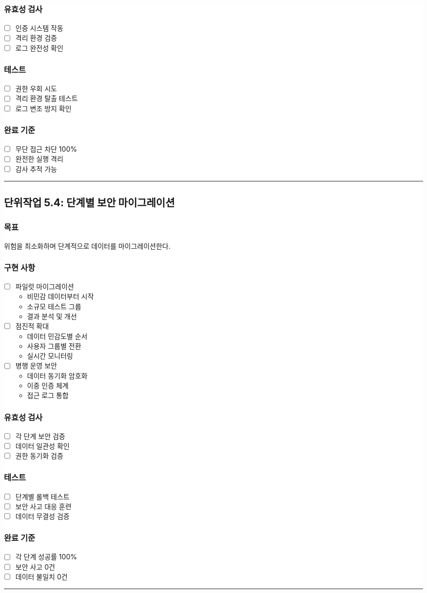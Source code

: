 ### 유효성 검사
- [ ] 인증 시스템 작동
- [ ] 격리 환경 검증
- [ ] 로그 완전성 확인

### 테스트
- [ ] 권한 우회 시도
- [ ] 격리 환경 탈출 테스트
- [ ] 로그 변조 방지 확인

### 완료 기준
- [ ] 무단 접근 차단 100%
- [ ] 완전한 실행 격리
- [ ] 감사 추적 가능

---

## 단위작업 5.4: 단계별 보안 마이그레이션

### 목표
위험을 최소화하며 단계적으로 데이터를 마이그레이션한다.

### 구현 사항
- [ ] 파일럿 마이그레이션
  - 비민감 데이터부터 시작
  - 소규모 테스트 그룹
  - 결과 분석 및 개선
- [ ] 점진적 확대
  - 데이터 민감도별 순서
  - 사용자 그룹별 전환
  - 실시간 모니터링
- [ ] 병행 운영 보안
  - 데이터 동기화 암호화
  - 이중 인증 체계
  - 접근 로그 통합

### 유효성 검사
- [ ] 각 단계 보안 검증
- [ ] 데이터 일관성 확인
- [ ] 권한 동기화 검증

### 테스트
- [ ] 단계별 롤백 테스트
- [ ] 보안 사고 대응 훈련
- [ ] 데이터 무결성 검증

### 완료 기준
- [ ] 각 단계 성공률 100%
- [ ] 보안 사고 0건
- [ ] 데이터 불일치 0건

---